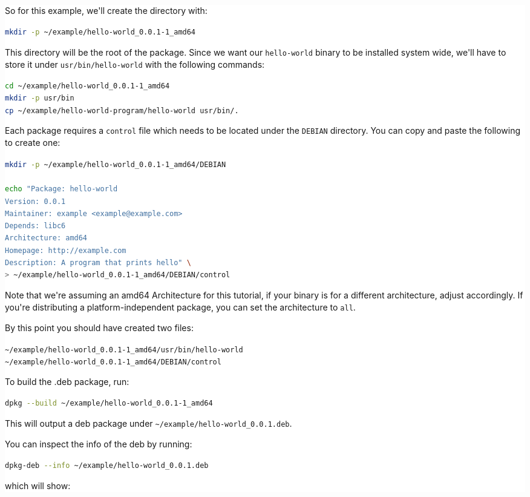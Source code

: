 So for this example, we'll create the directory with:

```bash
mkdir -p ~/example/hello-world_0.0.1-1_amd64
```

This directory will be the root of the package. Since we want our `hello-world` binary to be installed system wide, we'll have to store it under
`usr/bin/hello-world` with the following commands:

```bash
cd ~/example/hello-world_0.0.1-1_amd64
mkdir -p usr/bin
cp ~/example/hello-world-program/hello-world usr/bin/.
```

Each package requires a `control` file which needs to be located under the `DEBIAN` directory. You can copy and paste
the following to create one:

```bash
mkdir -p ~/example/hello-world_0.0.1-1_amd64/DEBIAN

echo "Package: hello-world
Version: 0.0.1
Maintainer: example <example@example.com>
Depends: libc6
Architecture: amd64
Homepage: http://example.com
Description: A program that prints hello" \
> ~/example/hello-world_0.0.1-1_amd64/DEBIAN/control
```

Note that we're assuming an amd64 Architecture for this tutorial, if your binary is for a different architecture, adjust accordingly.
If you're distributing a platform-independent package, you can set the architecture to `all`.

By this point you should have created two files:

```
~/example/hello-world_0.0.1-1_amd64/usr/bin/hello-world
~/example/hello-world_0.0.1-1_amd64/DEBIAN/control
```

To build the .deb package, run:

```bash
dpkg --build ~/example/hello-world_0.0.1-1_amd64
```

This will output a deb package under `~/example/hello-world_0.0.1.deb`.

You can inspect the info of the deb by running:

```bash
dpkg-deb --info ~/example/hello-world_0.0.1.deb
```

which will show:
